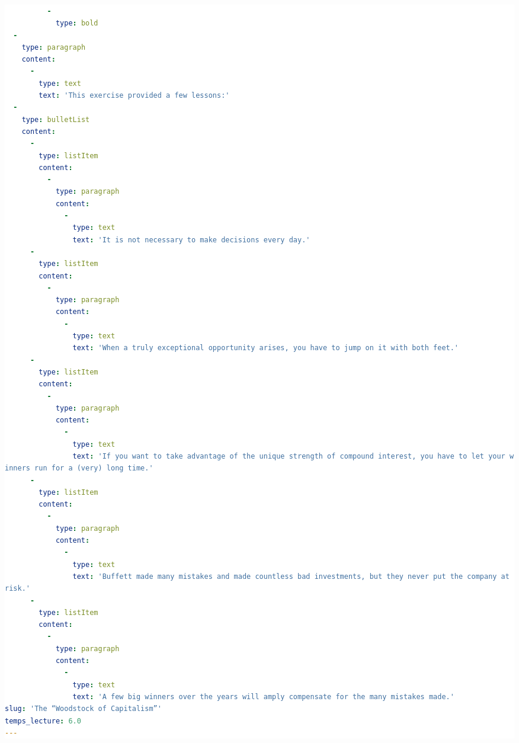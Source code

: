 ```yaml
          -
            type: bold
  -
    type: paragraph
    content:
      -
        type: text
        text: 'This exercise provided a few lessons:'
  -
    type: bulletList
    content:
      -
        type: listItem
        content:
          -
            type: paragraph
            content:
              -
                type: text
                text: 'It is not necessary to make decisions every day.'
      -
        type: listItem
        content:
          -
            type: paragraph
            content:
              -
                type: text
                text: 'When a truly exceptional opportunity arises, you have to jump on it with both feet.'
      -
        type: listItem
        content:
          -
            type: paragraph
            content:
              -
                type: text
                text: 'If you want to take advantage of the unique strength of compound interest, you have to let your winners run for a (very) long time.'
      -
        type: listItem
        content:
          -
            type: paragraph
            content:
              -
                type: text
                text: 'Buffett made many mistakes and made countless bad investments, but they never put the company at risk.'
      -
        type: listItem
        content:
          -
            type: paragraph
            content:
              -
                type: text
                text: 'A few big winners over the years will amply compensate for the many mistakes made.'
slug: 'The “Woodstock of Capitalism”'
temps_lecture: 6.0
---
```